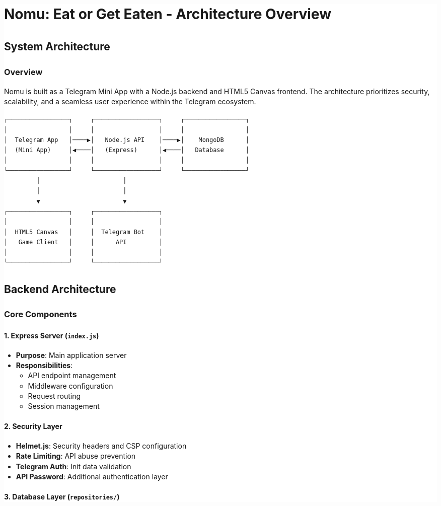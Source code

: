 # Nomu: Eat or Get Eaten - Architecture Overview

## System Architecture

### Overview

Nomu is built as a Telegram Mini App with a Node.js backend and HTML5 Canvas frontend. The architecture prioritizes security, scalability, and a seamless user experience within the Telegram ecosystem.

```
┌─────────────────┐     ┌──────────────────┐     ┌─────────────────┐
│                 │     │                  │     │                 │
│  Telegram App   │────▶│   Node.js API    │────▶│    MongoDB      │
│  (Mini App)     │◀────│   (Express)      │◀────│   Database      │
│                 │     │                  │     │                 │
└─────────────────┘     └──────────────────┘     └─────────────────┘
         │                       │
         │                       │
         ▼                       ▼
┌─────────────────┐     ┌──────────────────┐
│                 │     │                  │
│  HTML5 Canvas   │     │  Telegram Bot    │
│   Game Client   │     │      API         │
│                 │     │                  │
└─────────────────┘     └──────────────────┘
```

## Backend Architecture

### Core Components

#### 1. Express Server (`index.js`)

- **Purpose**: Main application server
- **Responsibilities**:
  - API endpoint management
  - Middleware configuration
  - Request routing
  - Session management

#### 2. Security Layer

- **Helmet.js**: Security headers and CSP configuration
- **Rate Limiting**: API abuse prevention
- **Telegram Auth**: Init data validation
- **API Password**: Additional authentication layer

#### 3. Database Layer (`repositories/`)
